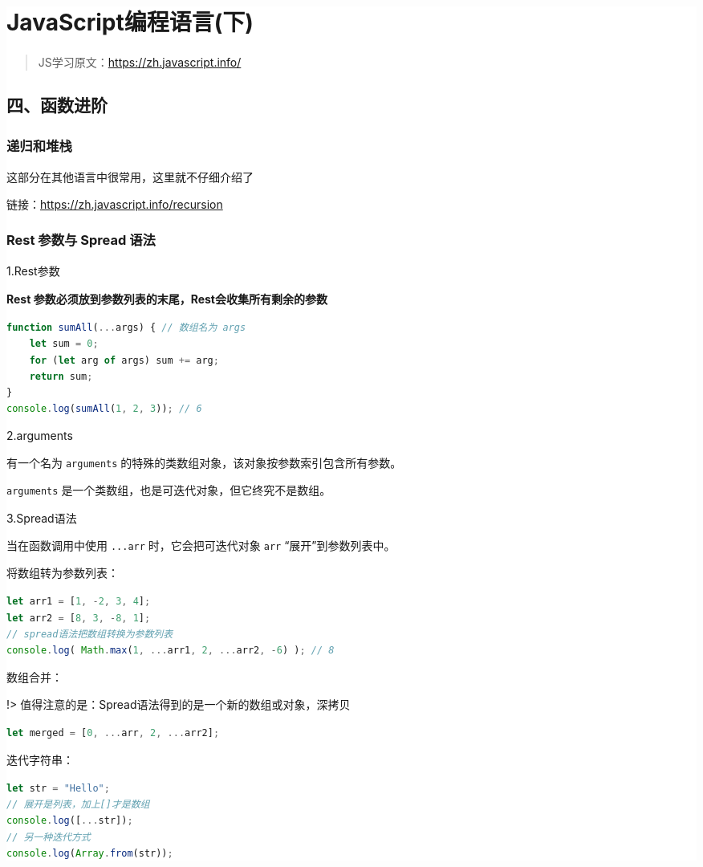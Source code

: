 # JavaScript编程语言(下)

> JS学习原文：https://zh.javascript.info/

## 四、函数进阶

### 递归和堆栈

这部分在其他语言中很常用，这里就不仔细介绍了

链接：https://zh.javascript.info/recursion

### Rest 参数与 Spread 语法

1.Rest参数

**Rest 参数必须放到参数列表的末尾，Rest会收集所有剩余的参数**

```js
function sumAll(...args) { // 数组名为 args
    let sum = 0;
    for (let arg of args) sum += arg;
    return sum;
}
console.log(sumAll(1, 2, 3)); // 6
```

2.arguments

有一个名为 `arguments` 的特殊的类数组对象，该对象按参数索引包含所有参数。

`arguments` 是一个类数组，也是可迭代对象，但它终究不是数组。

3.Spread语法

当在函数调用中使用 `...arr` 时，它会把可迭代对象 `arr` “展开”到参数列表中。

将数组转为参数列表：

```js
let arr1 = [1, -2, 3, 4];
let arr2 = [8, 3, -8, 1];
// spread语法把数组转换为参数列表
console.log( Math.max(1, ...arr1, 2, ...arr2, -6) ); // 8
```

数组合并：

!> 值得注意的是：Spread语法得到的是一个新的数组或对象，深拷贝

```js
let merged = [0, ...arr, 2, ...arr2];
```

迭代字符串：

```js
let str = "Hello";
// 展开是列表，加上[]才是数组
console.log([...str]);
// 另一种迭代方式
console.log(Array.from(str));
```
